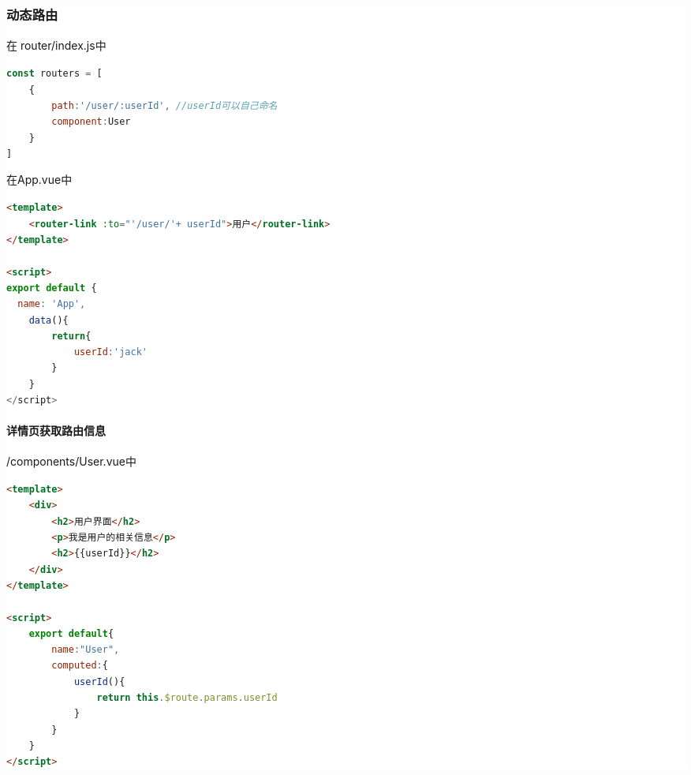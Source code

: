 ### 动态路由

在 router/index.js中

```js
const routers = [
	{
		path:'/user/:userId', //userId可以自己命名
		component:User
	}
]
```

在App.vue中

```html
<template>
	<router-link :to="'/user/'+ userId">用户</router-link>
</template>

<script>
export default {
  name: 'App',
	data(){
		return{
			userId:'jack'
		}
	}
</script>
```

#### 详情页获取路由信息

/components/User.vue中

```html
<template>
	<div>
		<h2>用户界面</h2>
		<p>我是用户的相关信息</p>
		<h2>{{userId}}</h2>
	</div>
</template>

<script>
	export default{
		name:"User",
		computed:{
			userId(){
				return this.$route.params.userId
			}
		}
	}
</script>
```
